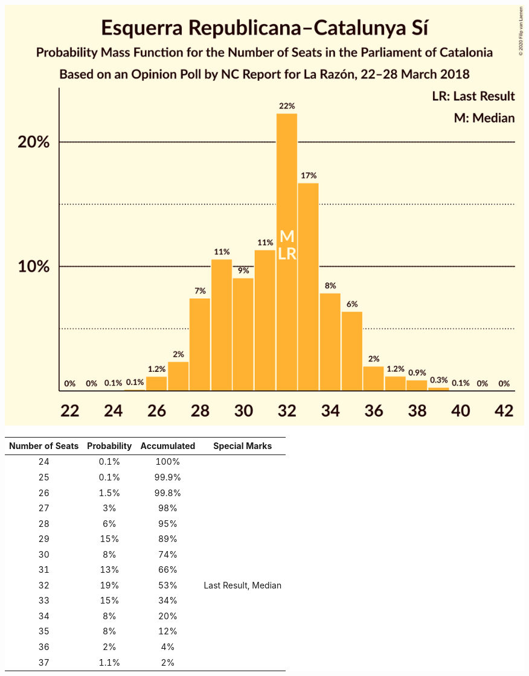 ![Graph with seats probability mass function not yet produced](2018-03-28-NCReport-seats-pmf-esquerrarepublicana–catalunyasí.png "Seats Probability Mass Function")

| Number of Seats | Probability | Accumulated | Special Marks |
|:---------------:|:-----------:|:-----------:|:-------------:|
| 24 | 0.1% | 100% |  |
| 25 | 0.1% | 99.9% |  |
| 26 | 1.5% | 99.8% |  |
| 27 | 3% | 98% |  |
| 28 | 6% | 95% |  |
| 29 | 15% | 89% |  |
| 30 | 8% | 74% |  |
| 31 | 13% | 66% |  |
| 32 | 19% | 53% | Last Result, Median |
| 33 | 15% | 34% |  |
| 34 | 8% | 20% |  |
| 35 | 8% | 12% |  |
| 36 | 2% | 4% |  |
| 37 | 1.1% | 2% |  |